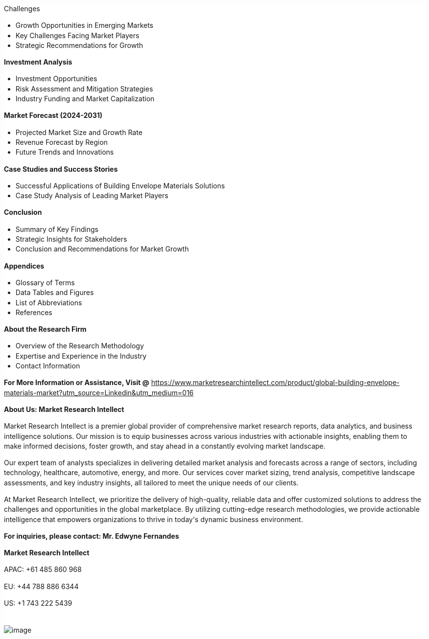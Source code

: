 Challenges</strong></p><ul><li>Growth Opportunities in Emerging Markets</li><li>Key Challenges Facing Market Players</li><li>Strategic Recommendations for Growth</li></ul><p><strong>Investment Analysis</strong></p><ul><li>Investment Opportunities</li><li>Risk Assessment and Mitigation Strategies</li><li>Industry Funding and Market Capitalization</li></ul><p><strong>Market Forecast (2024-2031)</strong></p><ul><li>Projected Market Size and Growth Rate</li><li>Revenue Forecast by Region</li><li>Future Trends and Innovations</li></ul><p><strong>Case Studies and Success Stories</strong></p><ul><li>Successful Applications of Building Envelope Materials Solutions</li><li>Case Study Analysis of Leading Market Players</li></ul><p><strong>Conclusion</strong></p><ul><li>Summary of Key Findings</li><li>Strategic Insights for Stakeholders</li><li>Conclusion and Recommendations for Market Growth</li></ul><p><strong>Appendices</strong></p><ul><li>Glossary of Terms</li><li>Data Tables and Figures</li><li>List of Abbreviations</li><li>References</li></ul><p><strong>About the Research Firm</strong></p><ul><li>Overview of the Research Methodology</li><li>Expertise and Experience in the Industry</li><li>Contact Information</li></ul></div><div class="article-main__content" data-test-id="publishing-text-block"><p><span class="font-[700]"><strong>For More Information or Assistance, Visit @</strong>&nbsp;<a href="https://www.marketresearchintellect.com/product/global-building-envelope-materials-market?utm_source=Linkedin&utm_medium=016">https://www.marketresearchintellect.com/product/global-building-envelope-materials-market?utm_source=Linkedin&utm_medium=016</a></span></p><p><strong>About Us: Market Research Intellect</strong></p><p>Market Research Intellect is a premier global provider of comprehensive market research reports, data analytics, and business intelligence solutions. Our mission is to equip businesses across various industries with actionable insights, enabling them to make informed decisions, foster growth, and stay ahead in a constantly evolving market landscape.</p><p>Our expert team of analysts specializes in delivering detailed market analysis and forecasts across a range of sectors, including technology, healthcare, automotive, energy, and more. Our services cover market sizing, trend analysis, competitive landscape assessments, and key industry insights, all tailored to meet the unique needs of our clients.</p><p>At Market Research Intellect, we prioritize the delivery of high-quality, reliable data and offer customized solutions to address the challenges and opportunities in the global marketplace. By utilizing cutting-edge research methodologies, we provide actionable intelligence that empowers organizations to thrive in today's dynamic business environment.</p><p><strong>For inquiries, please contact: Mr. Edwyne Fernandes</strong></p><p><strong>Market Research Intellect</strong></p><p>APAC: +61 485 860 968</p><p>EU: +44 788 886 6344</p><p>US: +1 743 222 5439</p></div><div class="article-main__content" data-test-id="publishing-text-block">&nbsp;</div>
![image](https://github.com/user-attachments/assets/d2948abf-afc3-4d4d-9ef6-84e7dead8437)
